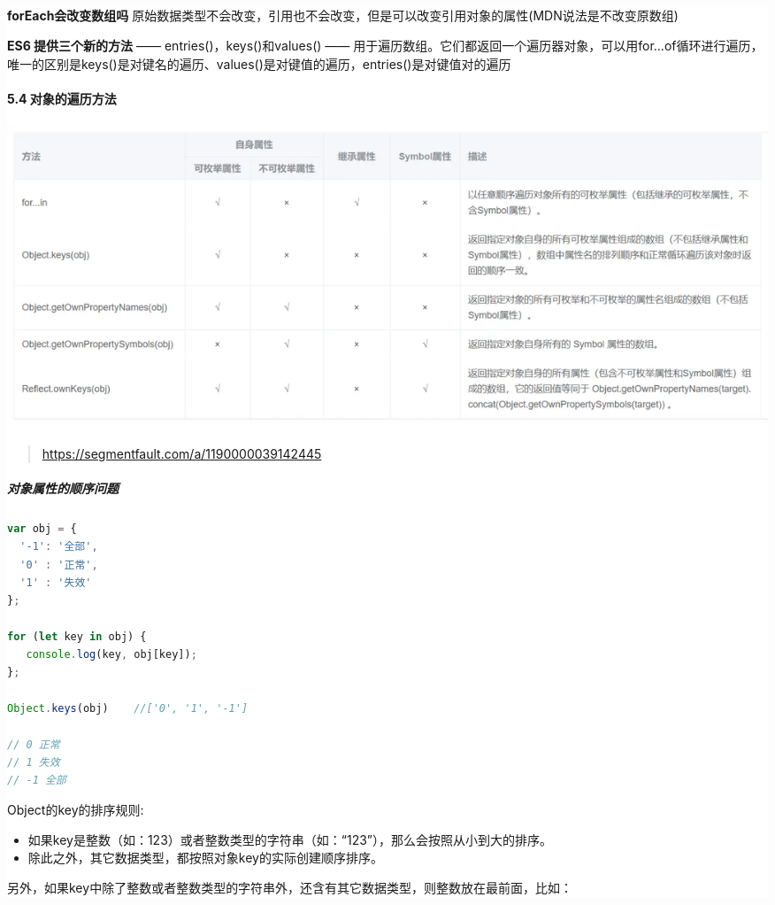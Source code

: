 **forEach会改变数组吗**
原始数据类型不会改变，引用也不会改变，但是可以改变引用对象的属性(MDN说法是不改变原数组)

**ES6 提供三个新的方法** —— entries()，keys()和values() —— 用于遍历数组。它们都返回一个遍历器对象，可以用for...of循环进行遍历，唯一的区别是keys()是对键名的遍历、values()是对键值的遍历，entries()是对键值对的遍历

#### 5.4 对象的遍历方法
![](image/2021-07-06-14-43-53.png)
>https://segmentfault.com/a/1190000039142445

##### 对象属性的顺序问题

```js
var obj = {
  '-1': '全部',
  '0' : '正常',
  '1' : '失效'
};

for (let key in obj) {
   console.log(key, obj[key]);
};

Object.keys(obj)    //['0', '1', '-1']

// 0 正常
// 1 失效
// -1 全部
```

Object的key的排序规则:

- 如果key是整数（如：123）或者整数类型的字符串（如：“123”），那么会按照从小到大的排序。
- 除此之外，其它数据类型，都按照对象key的实际创建顺序排序。

另外，如果key中除了整数或者整数类型的字符串外，还含有其它数据类型，则整数放在最前面，比如：
